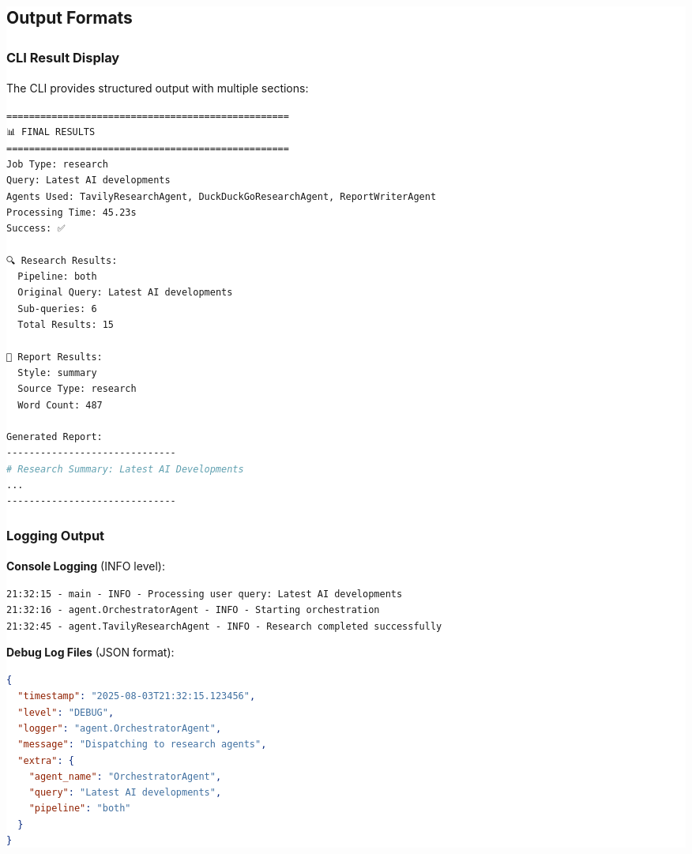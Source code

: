 ## Output Formats

### CLI Result Display

The CLI provides structured output with multiple sections:

```bash
==================================================
📊 FINAL RESULTS
==================================================
Job Type: research
Query: Latest AI developments
Agents Used: TavilyResearchAgent, DuckDuckGoResearchAgent, ReportWriterAgent
Processing Time: 45.23s
Success: ✅

🔍 Research Results:
  Pipeline: both
  Original Query: Latest AI developments
  Sub-queries: 6
  Total Results: 15

📄 Report Results:
  Style: summary
  Source Type: research
  Word Count: 487

Generated Report:
------------------------------
# Research Summary: Latest AI Developments
...
------------------------------
```

### Logging Output

**Console Logging** (INFO level):
```
21:32:15 - main - INFO - Processing user query: Latest AI developments
21:32:16 - agent.OrchestratorAgent - INFO - Starting orchestration
21:32:45 - agent.TavilyResearchAgent - INFO - Research completed successfully
```

**Debug Log Files** (JSON format):
```json
{
  "timestamp": "2025-08-03T21:32:15.123456",
  "level": "DEBUG",
  "logger": "agent.OrchestratorAgent",
  "message": "Dispatching to research agents",
  "extra": {
    "agent_name": "OrchestratorAgent",
    "query": "Latest AI developments",
    "pipeline": "both"
  }
}
```
